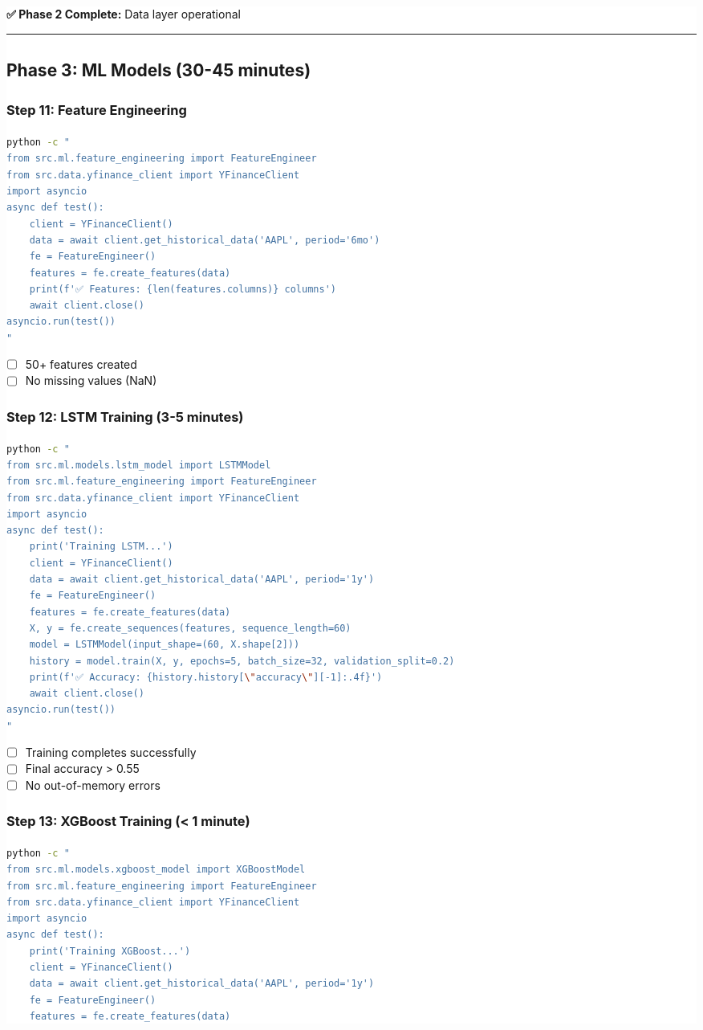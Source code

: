 **✅ Phase 2 Complete:** Data layer operational

---

## Phase 3: ML Models (30-45 minutes)

### Step 11: Feature Engineering
```bash
python -c "
from src.ml.feature_engineering import FeatureEngineer
from src.data.yfinance_client import YFinanceClient
import asyncio
async def test():
    client = YFinanceClient()
    data = await client.get_historical_data('AAPL', period='6mo')
    fe = FeatureEngineer()
    features = fe.create_features(data)
    print(f'✅ Features: {len(features.columns)} columns')
    await client.close()
asyncio.run(test())
"
```
- [ ] 50+ features created
- [ ] No missing values (NaN)

### Step 12: LSTM Training (3-5 minutes)
```bash
python -c "
from src.ml.models.lstm_model import LSTMModel
from src.ml.feature_engineering import FeatureEngineer
from src.data.yfinance_client import YFinanceClient
import asyncio
async def test():
    print('Training LSTM...')
    client = YFinanceClient()
    data = await client.get_historical_data('AAPL', period='1y')
    fe = FeatureEngineer()
    features = fe.create_features(data)
    X, y = fe.create_sequences(features, sequence_length=60)
    model = LSTMModel(input_shape=(60, X.shape[2]))
    history = model.train(X, y, epochs=5, batch_size=32, validation_split=0.2)
    print(f'✅ Accuracy: {history.history[\"accuracy\"][-1]:.4f}')
    await client.close()
asyncio.run(test())
"
```
- [ ] Training completes successfully
- [ ] Final accuracy > 0.55
- [ ] No out-of-memory errors

### Step 13: XGBoost Training (< 1 minute)
```bash
python -c "
from src.ml.models.xgboost_model import XGBoostModel
from src.ml.feature_engineering import FeatureEngineer
from src.data.yfinance_client import YFinanceClient
import asyncio
async def test():
    print('Training XGBoost...')
    client = YFinanceClient()
    data = await client.get_historical_data('AAPL', period='1y')
    fe = FeatureEngineer()
    features = fe.create_features(data)
```